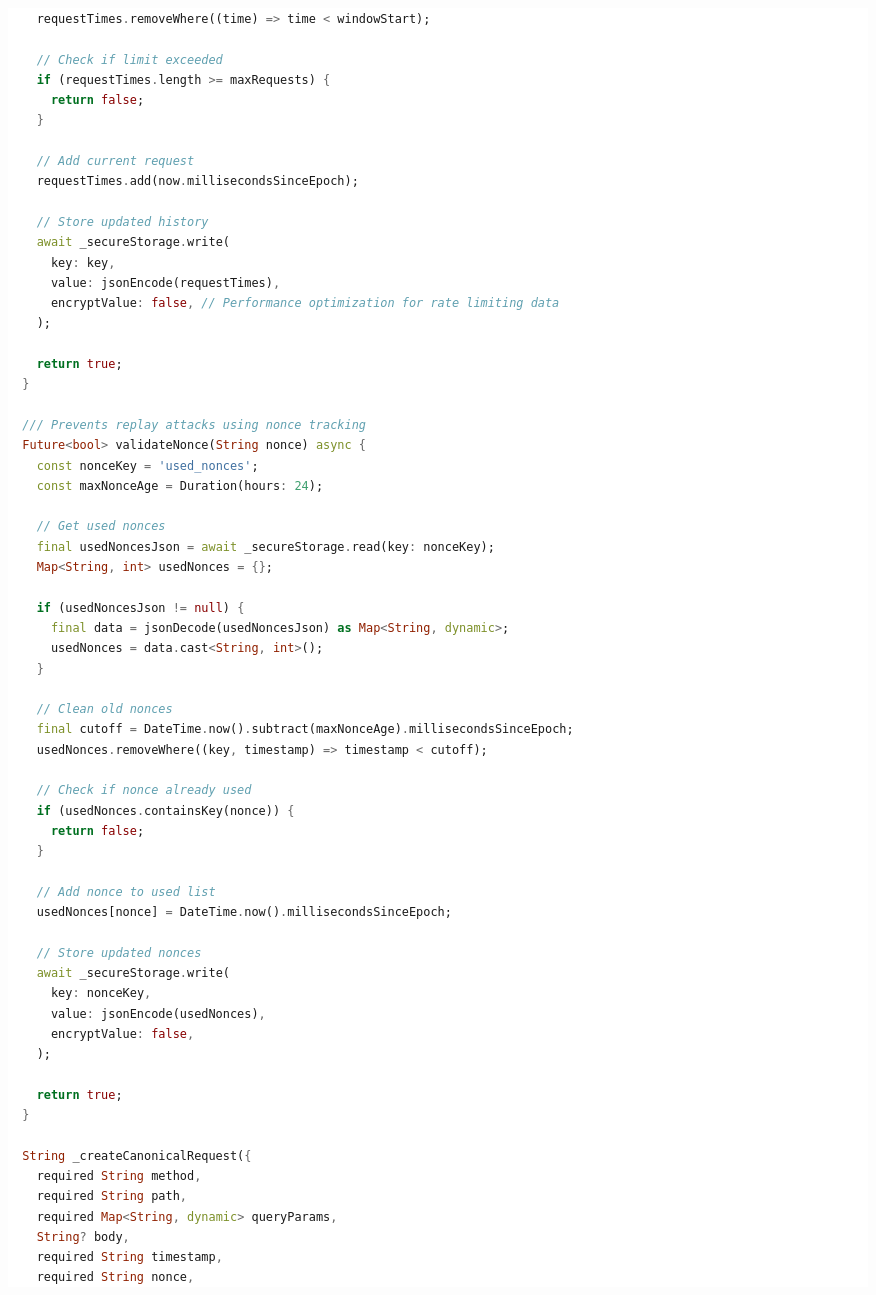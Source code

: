 ```dart
    requestTimes.removeWhere((time) => time < windowStart);
    
    // Check if limit exceeded
    if (requestTimes.length >= maxRequests) {
      return false;
    }
    
    // Add current request
    requestTimes.add(now.millisecondsSinceEpoch);
    
    // Store updated history
    await _secureStorage.write(
      key: key,
      value: jsonEncode(requestTimes),
      encryptValue: false, // Performance optimization for rate limiting data
    );
    
    return true;
  }

  /// Prevents replay attacks using nonce tracking
  Future<bool> validateNonce(String nonce) async {
    const nonceKey = 'used_nonces';
    const maxNonceAge = Duration(hours: 24);
    
    // Get used nonces
    final usedNoncesJson = await _secureStorage.read(key: nonceKey);
    Map<String, int> usedNonces = {};
    
    if (usedNoncesJson != null) {
      final data = jsonDecode(usedNoncesJson) as Map<String, dynamic>;
      usedNonces = data.cast<String, int>();
    }
    
    // Clean old nonces
    final cutoff = DateTime.now().subtract(maxNonceAge).millisecondsSinceEpoch;
    usedNonces.removeWhere((key, timestamp) => timestamp < cutoff);
    
    // Check if nonce already used
    if (usedNonces.containsKey(nonce)) {
      return false;
    }
    
    // Add nonce to used list
    usedNonces[nonce] = DateTime.now().millisecondsSinceEpoch;
    
    // Store updated nonces
    await _secureStorage.write(
      key: nonceKey,
      value: jsonEncode(usedNonces),
      encryptValue: false,
    );
    
    return true;
  }

  String _createCanonicalRequest({
    required String method,
    required String path,
    required Map<String, dynamic> queryParams,
    String? body,
    required String timestamp,
    required String nonce,
```